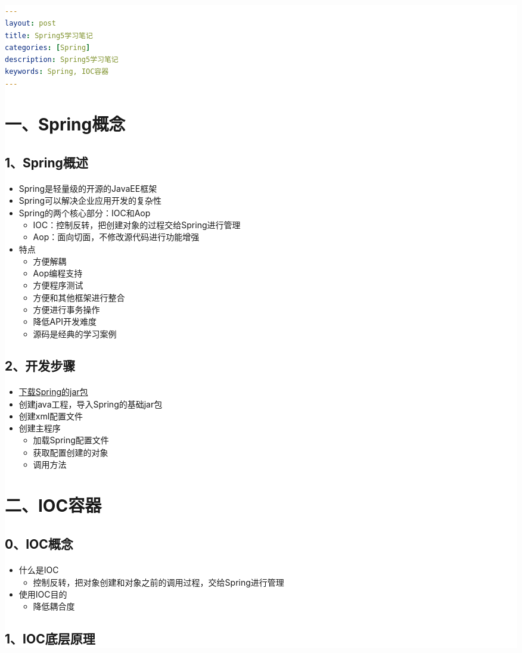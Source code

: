 ```yaml
---
layout: post
title: Spring5学习笔记
categories: [Spring]
description: Spring5学习笔记
keywords: Spring, IOC容器
---
```


#  一、Spring概念

## 1、Spring概述

* Spring是轻量级的开源的JavaEE框架
* Spring可以解决企业应用开发的复杂性
* Spring的两个核心部分：IOC和Aop
    * IOC：控制反转，把创建对象的过程交给Spring进行管理
    * Aop：面向切面，不修改源代码进行功能增强
* 特点
    * 方便解耦
    * Aop编程支持
    * 方便程序测试
    * 方便和其他框架进行整合
    * 方便进行事务操作
    * 降低API开发难度
    * 源码是经典的学习案例

## 2、开发步骤

* [下载Spring的jar包](https://repo.spring.io/release/org/springframework/spring)
* 创建java工程，导入Spring的基础jar包
* 创建xml配置文件
* 创建主程序
    * 加载Spring配置文件
    * 获取配置创建的对象
    * 调用方法

# 二、IOC容器

## 0、IOC概念

* 什么是IOC
    * 控制反转，把对象创建和对象之前的调用过程，交给Spring进行管理
* 使用IOC目的
    * 降低耦合度

## 1、IOC底层原理
